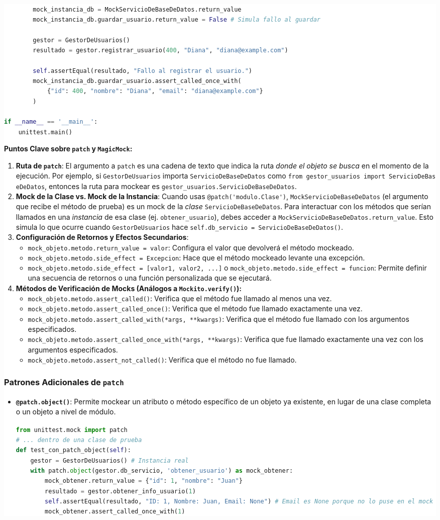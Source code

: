 ```python
        mock_instancia_db = MockServicioDeBaseDeDatos.return_value
        mock_instancia_db.guardar_usuario.return_value = False # Simula fallo al guardar

        gestor = GestorDeUsuarios()
        resultado = gestor.registrar_usuario(400, "Diana", "diana@example.com")

        self.assertEqual(resultado, "Fallo al registrar el usuario.")
        mock_instancia_db.guardar_usuario.assert_called_once_with(
            {"id": 400, "nombre": "Diana", "email": "diana@example.com"}
        )

if __name__ == '__main__':
    unittest.main()
```

**Puntos Clave sobre `patch` y `MagicMock`:**

1.  **Ruta de `patch`**: El argumento a `patch` es una cadena de texto que indica la ruta *donde el objeto se busca* en el momento de la ejecución. Por ejemplo, si `GestorDeUsuarios` importa `ServicioDeBaseDeDatos` como `from gestor_usuarios import ServicioDeBaseDeDatos`, entonces la ruta para mockear es `gestor_usuarios.ServicioDeBaseDeDatos`.
2.  **Mock de la Clase vs. Mock de la Instancia**: Cuando usas `@patch('modulo.Clase')`, `MockServicioDeBaseDeDatos` (el argumento que recibe el método de prueba) es un mock de la *clase* `ServicioDeBaseDeDatos`. Para interactuar con los métodos que serían llamados en una *instancia* de esa clase (ej. `obtener_usuario`), debes acceder a `MockServicioDeBaseDeDatos.return_value`. Esto simula lo que ocurre cuando `GestorDeUsuarios` hace `self.db_servicio = ServicioDeBaseDeDatos()`.
3.  **Configuración de Retornos y Efectos Secundarios**:
      * `mock_objeto.metodo.return_value = valor`: Configura el valor que devolverá el método mockeado.
      * `mock_objeto.metodo.side_effect = Excepcion`: Hace que el método mockeado levante una excepción.
      * `mock_objeto.metodo.side_effect = [valor1, valor2, ...]` o `mock_objeto.metodo.side_effect = funcion`: Permite definir una secuencia de retornos o una función personalizada que se ejecutará.
4.  **Métodos de Verificación de Mocks (Análogos a `Mockito.verify()`):**
      * `mock_objeto.metodo.assert_called()`: Verifica que el método fue llamado al menos una vez.
      * `mock_objeto.metodo.assert_called_once()`: Verifica que el método fue llamado exactamente una vez.
      * `mock_objeto.metodo.assert_called_with(*args, **kwargs)`: Verifica que el método fue llamado con los argumentos especificados.
      * `mock_objeto.metodo.assert_called_once_with(*args, **kwargs)`: Verifica que fue llamado exactamente una vez con los argumentos especificados.
      * `mock_objeto.metodo.assert_not_called()`: Verifica que el método no fue llamado.

### Patrones Adicionales de `patch`

  * **`@patch.object()`**: Permite mockear un atributo o método específico de un objeto ya existente, en lugar de una clase completa o un objeto a nivel de módulo.

    ```python
    from unittest.mock import patch
    # ... dentro de una clase de prueba
    def test_con_patch_object(self):
        gestor = GestorDeUsuarios() # Instancia real
        with patch.object(gestor.db_servicio, 'obtener_usuario') as mock_obtener:
            mock_obtener.return_value = {"id": 1, "nombre": "Juan"}
            resultado = gestor.obtener_info_usuario(1)
            self.assertEqual(resultado, "ID: 1, Nombre: Juan, Email: None") # Email es None porque no lo puse en el mock
            mock_obtener.assert_called_once_with(1)
    ```

